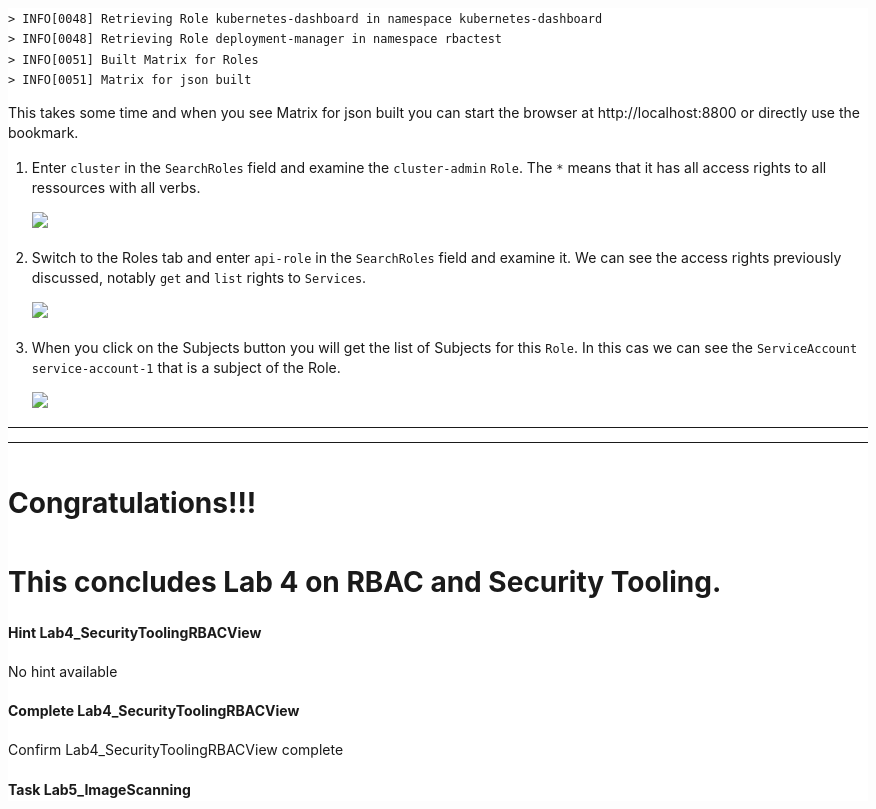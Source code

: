 ```
> INFO[0048] Retrieving Role kubernetes-dashboard in namespace kubernetes-dashboard 
> INFO[0048] Retrieving Role deployment-manager in namespace rbactest 
> INFO[0051] Built Matrix for Roles                       
> INFO[0051] Matrix for json built           
```

This takes some time and when you see Matrix for json built you can start the browser at http://localhost:8800 or directly use the bookmark.


1. Enter `cluster` in the `SearchRoles` field and examine the `cluster-admin` `Role`.
  The `*` means that it has all access rights to all ressources with all verbs.

	![](./images/rbac5.png)


2. Switch to the Roles tab and enter `api-role` in the `SearchRoles` field and examine it.
  We can see the access rights previously discussed, notably `get` and `list` rights to `Services`.

	![](./images/rbac6.png)
	
3. When you click on the Subjects button you will get the list of Subjects for this `Role`.
  In this cas we can see the `ServiceAccount` `service-account-1` that is a subject of the Role.

	![](./images/rbac7.png)



---
---

# Congratulations!!! 
# This concludes Lab 4 on RBAC and Security Tooling.


#### Hint Lab4_SecurityToolingRBACView

No hint available


#### Complete Lab4_SecurityToolingRBACView

Confirm Lab4_SecurityToolingRBACView complete















#### Task Lab5_ImageScanning
